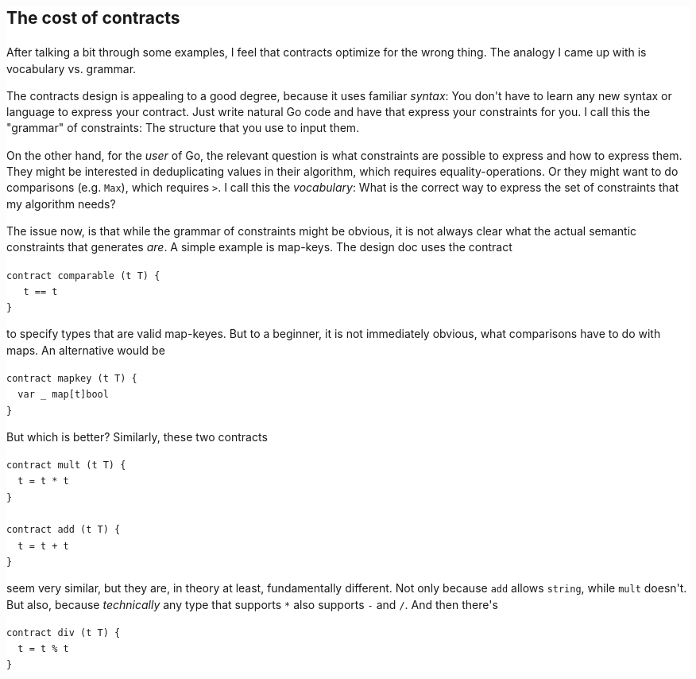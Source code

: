 ## The cost of contracts

After talking a bit through some examples, I feel that contracts optimize for
the wrong thing. The analogy I came up with is vocabulary vs. grammar.

The contracts design is appealing to a good degree, because it uses familiar
*syntax*: You don't have to learn any new syntax or language to express your
contract. Just write natural Go code and have that express your constraints for
you. I call this the "grammar" of constraints: The structure that you use to
input them.

On the other hand, for the *user* of Go, the relevant question is what
constraints are possible to express and how to express them. They might be
interested in deduplicating values in their algorithm, which requires
equality-operations. Or they might want to do comparisons (e.g. `Max`), which
requires `>`. I call this the *vocabulary*: What is the correct way to express
the set of constraints that my algorithm needs?

The issue now, is that while the grammar of constraints might be obvious, it is
not always clear what the actual semantic constraints that generates *are*. A
simple example is map-keys. The design doc uses the contract

```
contract comparable (t T) {
   t == t
}
```

to specify types that are valid map-keyes. But to a beginner, it is not
immediately obvious, what comparisons have to do with maps. An alternative
would be

```
contract mapkey (t T) {
  var _ map[t]bool
}
```

But which is better? Similarly, these two contracts

```
contract mult (t T) {
  t = t * t
}

contract add (t T) {
  t = t + t
}
```

seem very similar, but they are, in theory at least, fundamentally different.
Not only because `add` allows `string`, while `mult` doesn't. But also, because
*technically* any type that supports `*` also supports `-` and `/`. And then there's

```
contract div (t T) {
  t = t % t
}
```

